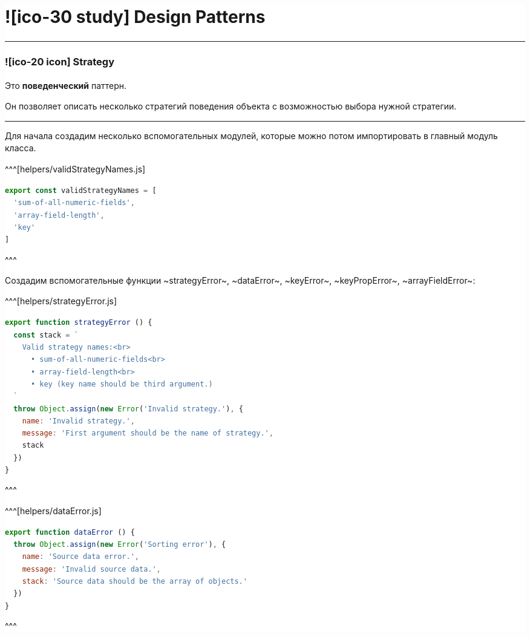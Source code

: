 # ![ico-30 study] Design Patterns

_____________________________________

### ![ico-20 icon] Strategy

Это **поведенческий** паттерн.

Он позволяет описать несколько стратегий поведения объекта с возможностью выбора нужной стратегии.

_______________________________

Для начала создадим несколько вспомогательных модулей, которые можно потом импортировать в главный модуль класса.

^^^[helpers/validStrategyNames.js]
~~~js
export const validStrategyNames = [
  'sum-of-all-numeric-fields',
  'array-field-length',
  'key'
]
~~~
^^^

Создадим вспомогательные функции ~strategyError~, ~dataError~, ~keyError~, ~keyPropError~, ~arrayFieldError~:

^^^[helpers/strategyError.js]
~~~js
export function strategyError () {
  const stack = `
    Valid strategy names:<br>
      • sum-of-all-numeric-fields<br>
      • array-field-length<br>
      • key (key name should be third argument.)
  `
  throw Object.assign(new Error('Invalid strategy.'), {
    name: 'Invalid strategy.',
    message: 'First argument should be the name of strategy.',
    stack
  })
}
~~~
^^^

^^^[helpers/dataError.js]
~~~js
export function dataError () {
  throw Object.assign(new Error('Sorting error'), {
    name: 'Source data error.',
    message: 'Invalid source data.',
    stack: 'Source data should be the array of objects.'
  })
}
~~~
^^^
